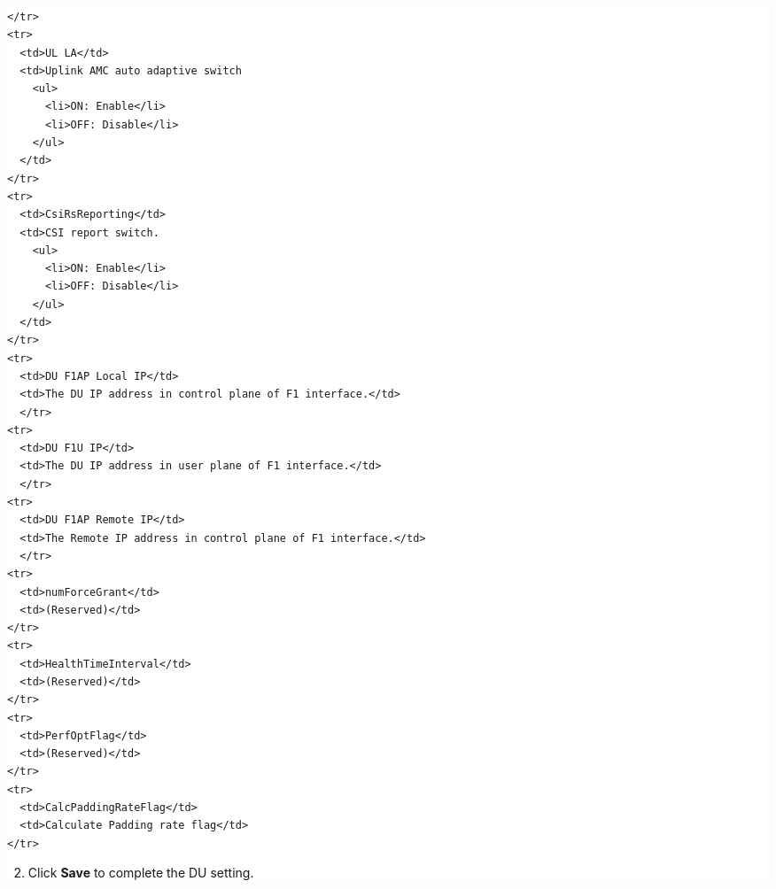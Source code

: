     </tr>
    <tr>
      <td>UL LA</td>
      <td>Uplink AMC auto adaptive switch
        <ul>
          <li>ON: Enable</li>
          <li>OFF: Disable</li>
        </ul>
      </td>
    </tr>
    <tr>
      <td>CsiRsReporting</td>
      <td>CSI report switch.
        <ul>
          <li>ON: Enable</li>
          <li>OFF: Disable</li>
        </ul>
      </td>
    </tr>
    <tr>
      <td>DU F1AP Local IP</td>
      <td>The DU IP address in control plane of F1 interface.</td>
      </tr>
    <tr>
      <td>DU F1U IP</td>
      <td>The DU IP address in user plane of F1 interface.</td>
      </tr>
    <tr>
      <td>DU F1AP Remote IP</td>
      <td>The Remote IP address in control plane of F1 interface.</td>
      </tr>
    <tr>
      <td>numForceGrant</td>
      <td>(Reserved)</td>
    </tr>
    <tr>
      <td>HealthTimeInterval</td>
      <td>(Reserved)</td>
    </tr>
    <tr>
      <td>PerfOptFlag</td>
      <td>(Reserved)</td>
    </tr>
    <tr>
      <td>CalcPaddingRateFlag</td>
      <td>Calculate Padding rate flag</td>
    </tr>
  </tbody>
</table>

2. Click **Save** to complete the DU setting.
